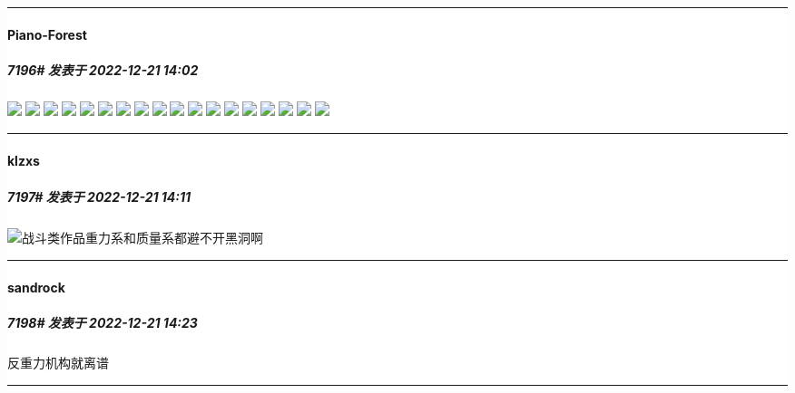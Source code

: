 

*****

####  Piano-Forest  
##### 7196#       发表于 2022-12-21 14:02

<img src="https://p.sda1.dev/8/d93e086c37fd80256f415bee552ba685/20221221_132757.jpg" referrerpolicy="no-referrer">
<img src="https://p.sda1.dev/8/46baa60dc58053432d4fa216d9854438/20221221_132801.jpg" referrerpolicy="no-referrer">
<img src="https://p.sda1.dev/8/b02366a5c3c336a518b9b36cf9fdc42e/20221221_132803.jpg" referrerpolicy="no-referrer">
<img src="https://p.sda1.dev/8/e6e61819c28c81e544a37eb8d173a654/20221221_132806.jpg" referrerpolicy="no-referrer">
<img src="https://p.sda1.dev/8/b0f7a755da1993614c4771631b703677/20221221_132808.jpg" referrerpolicy="no-referrer">
<img src="https://p.sda1.dev/8/6aba2ce3ee91463f1a903c89c88afbcd/20221221_132811.jpg" referrerpolicy="no-referrer">
<img src="https://p.sda1.dev/8/37c3303f40b022ac8f774800d406d7e8/20221221_132814.jpg" referrerpolicy="no-referrer">
<img src="https://p.sda1.dev/8/da703fac25d44ea7d168aa0bfc522c6a/20221221_132818.jpg" referrerpolicy="no-referrer">
<img src="https://p.sda1.dev/8/db578b1150b10efc6a2659bff0ea2e98/20221221_132823.jpg" referrerpolicy="no-referrer">
<img src="https://p.sda1.dev/8/e13a40ddb1cd42518afdd5052ab02569/20221221_133102.jpg" referrerpolicy="no-referrer">
<img src="https://p.sda1.dev/8/60e16dae31ad0747f95753e02d00b177/20221221_133104.jpg" referrerpolicy="no-referrer">
<img src="https://p.sda1.dev/8/0756b2fff74dfd970bf2d9c534a0942f/20221221_133744.jpg" referrerpolicy="no-referrer">
<img src="https://p.sda1.dev/8/a104e6aa10ff2c1318311a1f77f07f38/20221221_133748.jpg" referrerpolicy="no-referrer">
<img src="https://p.sda1.dev/8/f9c24733484f9789150cbc8f58d16590/20221221_134024.jpg" referrerpolicy="no-referrer">
<img src="https://p.sda1.dev/8/244c84a2be0b07033ed7736f8eb7e604/20221221_134400.jpg" referrerpolicy="no-referrer">
<img src="https://p.sda1.dev/8/14398f67970e237805e75712042a8bdf/20221221_134406.jpg" referrerpolicy="no-referrer">
<img src="https://p.sda1.dev/8/0521909cd2e36e3f21bd82bfe96a0608/20221221_135834.jpg" referrerpolicy="no-referrer">
<img src="https://p.sda1.dev/8/49befbbeb6187f0308ee37ccd15470f7/20221221_135912.jpg" referrerpolicy="no-referrer">

*****

####  klzxs  
##### 7197#       发表于 2022-12-21 14:11

<img src="https://static.saraba1st.com/image/smiley/face2017/013.png" referrerpolicy="no-referrer">战斗类作品重力系和质量系都避不开黑洞啊



*****

####  sandrock  
##### 7198#       发表于 2022-12-21 14:23

反重力机构就离谱  

*****
